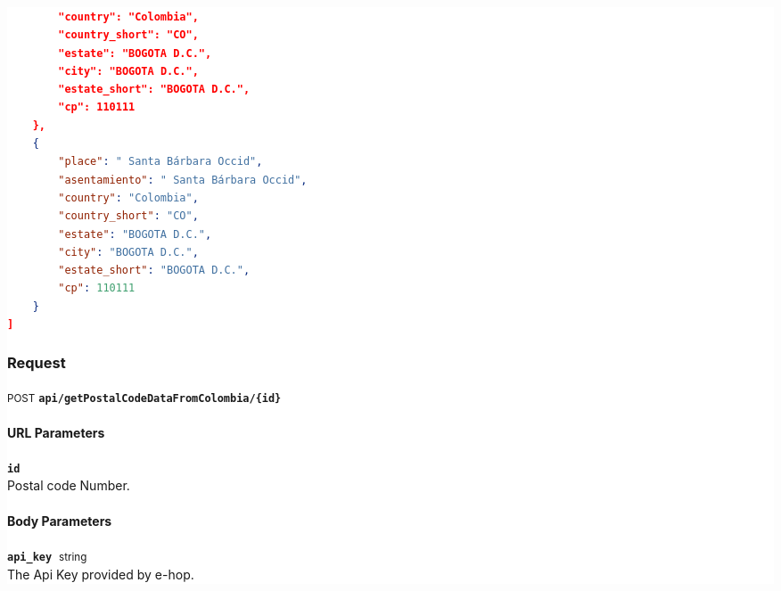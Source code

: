 ```json
        "country": "Colombia",
        "country_short": "CO",
        "estate": "BOGOTA D.C.",
        "city": "BOGOTA D.C.",
        "estate_short": "BOGOTA D.C.",
        "cp": 110111
    },
    {
        "place": " Santa Bárbara Occid",
        "asentamiento": " Santa Bárbara Occid",
        "country": "Colombia",
        "country_short": "CO",
        "estate": "BOGOTA D.C.",
        "city": "BOGOTA D.C.",
        "estate_short": "BOGOTA D.C.",
        "cp": 110111
    }
]
```

### Request
<small class="badge badge-black">POST</small>
 **`api/getPostalCodeDataFromColombia/{id}`**

<h4 class="fancy-heading-panel"><b>URL Parameters</b></h4>
<code><b>id</b></code>&nbsp;      <br>
    Postal code Number.

<h4 class="fancy-heading-panel"><b>Body Parameters</b></h4>
<code><b>api_key</b></code>&nbsp; <small>string</small>     <br>
    The Api Key provided by e-hop.




